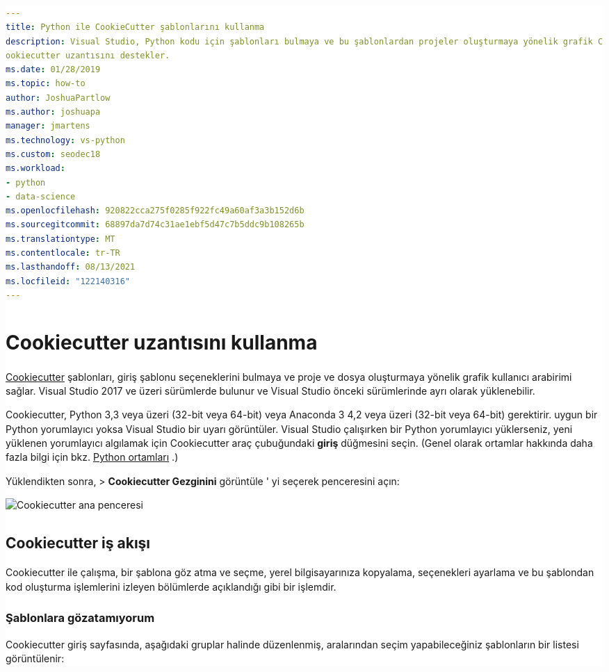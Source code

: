 ```yaml
---
title: Python ile CookieCutter şablonlarını kullanma
description: Visual Studio, Python kodu için şablonları bulmaya ve bu şablonlardan projeler oluşturmaya yönelik grafik Cookiecutter uzantısını destekler.
ms.date: 01/28/2019
ms.topic: how-to
author: JoshuaPartlow
ms.author: joshuapa
manager: jmartens
ms.technology: vs-python
ms.custom: seodec18
ms.workload:
- python
- data-science
ms.openlocfilehash: 920822cca275f0285f922fc49a60af3a3b152d6b
ms.sourcegitcommit: 68897da7d74c31ae1ebf5d47c7b5ddc9b108265b
ms.translationtype: MT
ms.contentlocale: tr-TR
ms.lasthandoff: 08/13/2021
ms.locfileid: "122140316"
---
```

# <a name="use-the-cookiecutter-extension"></a>Cookiecutter uzantısını kullanma

[Cookiecutter](https://cookiecutter.readthedocs.io/en/latest/) şablonları, giriş şablonu seçeneklerini bulmaya ve proje ve dosya oluşturmaya yönelik grafik kullanıcı arabirimi sağlar. Visual Studio 2017 ve üzeri sürümlerde bulunur ve Visual Studio önceki sürümlerinde ayrı olarak yüklenebilir.

Cookiecutter, Python 3,3 veya üzeri (32-bit veya 64-bit) veya Anaconda 3 4,2 veya üzeri (32-bit veya 64-bit) gerektirir. uygun bir Python yorumlayıcı yoksa Visual Studio bir uyarı görüntüler. Visual Studio çalışırken bir Python yorumlayıcı yüklerseniz, yeni yüklenen yorumlayıcı algılamak için Cookiecutter araç çubuğundaki **giriş** düğmesini seçin. (Genel olarak ortamlar hakkında daha fazla bilgi için bkz. [Python ortamları](managing-python-environments-in-visual-studio.md) .)

Yüklendikten sonra,   >  **Cookiecutter Gezginini** görüntüle ' yi seçerek penceresini açın:

![Cookiecutter ana penceresi](media/cookiecutter-overview.png)

## <a name="cookiecutter-workflow"></a>Cookiecutter iş akışı

Cookiecutter ile çalışma, bir şablona göz atma ve seçme, yerel bilgisayarınıza kopyalama, seçenekleri ayarlama ve bu şablondan kod oluşturma işlemlerini izleyen bölümlerde açıklandığı gibi bir işlemdir.

### <a name="browse-templates"></a>Şablonlara gözatamıyorum

Cookiecutter giriş sayfasında, aşağıdaki gruplar halinde düzenlenmiş, aralarından seçim yapabileceğiniz şablonların bir listesi görüntülenir:
